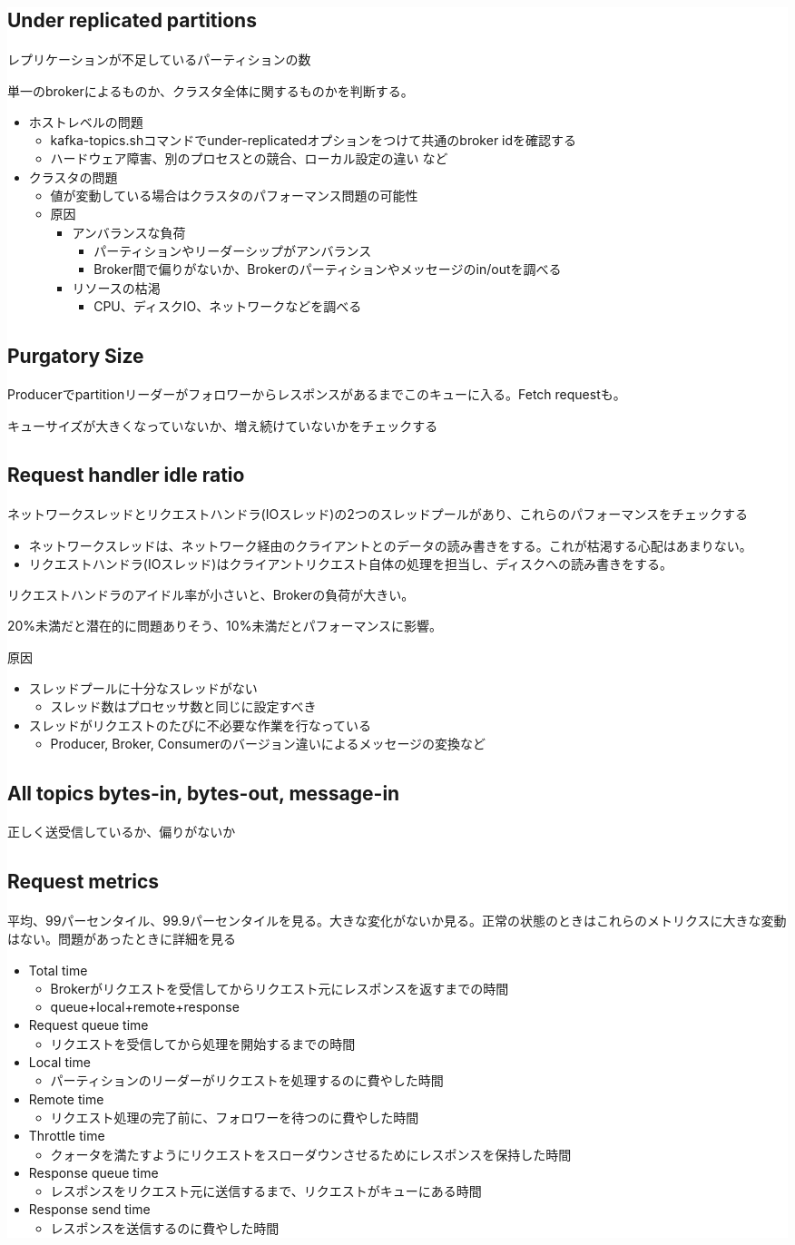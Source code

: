 ## Under replicated partitions

レプリケーションが不足しているパーティションの数

単一のbrokerによるものか、クラスタ全体に関するものかを判断する。

* ホストレベルの問題
  *  kafka-topics.shコマンドでunder-replicatedオプションをつけて共通のbroker idを確認する
  *  ハードウェア障害、別のプロセスとの競合、ローカル設定の違い など
* クラスタの問題
  * 値が変動している場合はクラスタのパフォーマンス問題の可能性
  * 原因
	* アンバランスな負荷
	  * パーティションやリーダーシップがアンバランス
	  * Broker間で偏りがないか、Brokerのパーティションやメッセージのin/outを調べる
	* リソースの枯渇
	  * CPU、ディスクIO、ネットワークなどを調べる

## Purgatory Size

Producerでpartitionリーダーがフォロワーからレスポンスがあるまでこのキューに入る。Fetch requestも。

キューサイズが大きくなっていないか、増え続けていないかをチェックする

## Request handler idle ratio

ネットワークスレッドとリクエストハンドラ(IOスレッド)の2つのスレッドプールがあり、これらのパフォーマンスをチェックする

* ネットワークスレッドは、ネットワーク経由のクライアントとのデータの読み書きをする。これが枯渇する心配はあまりない。
* リクエストハンドラ(IOスレッド)はクライアントリクエスト自体の処理を担当し、ディスクへの読み書きをする。

リクエストハンドラのアイドル率が小さいと、Brokerの負荷が大きい。

20%未満だと潜在的に問題ありそう、10%未満だとパフォーマンスに影響。

原因

* スレッドプールに十分なスレッドがない
	* スレッド数はプロセッサ数と同じに設定すべき
* スレッドがリクエストのたびに不必要な作業を行なっている
	* Producer, Broker, Consumerのバージョン違いによるメッセージの変換など

## All topics bytes-in, bytes-out, message-in

正しく送受信しているか、偏りがないか

## Request metrics

平均、99パーセンタイル、99.9パーセンタイルを見る。大きな変化がないか見る。正常の状態のときはこれらのメトリクスに大きな変動はない。問題があったときに詳細を見る

- Total time
	- Brokerがリクエストを受信してからリクエスト元にレスポンスを返すまでの時間
	- queue+local+remote+response
- Request queue time
	- リクエストを受信してから処理を開始するまでの時間
- Local time
	- パーティションのリーダーがリクエストを処理するのに費やした時間
- Remote time
	- リクエスト処理の完了前に、フォロワーを待つのに費やした時間
- Throttle time
	- クォータを満たすようにリクエストをスローダウンさせるためにレスポンスを保持した時間
- Response queue time
	- レスポンスをリクエスト元に送信するまで、リクエストがキューにある時間
- Response send time
	- レスポンスを送信するのに費やした時間
